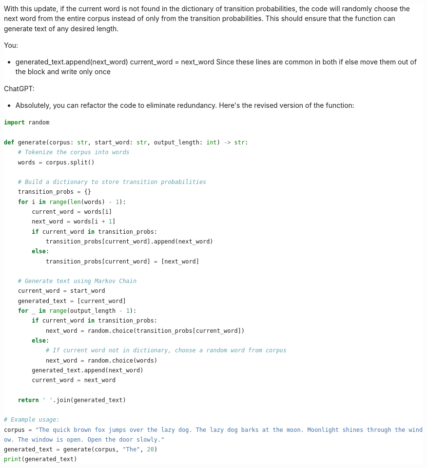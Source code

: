 

With this update, if the current word is not found in the dictionary of transition probabilities, the code will randomly choose the next word from the entire corpus instead of only from the transition probabilities. This should ensure that the function can generate text of any desired length.

You:
- generated_text.append(next_word)
            current_word = next_word
Since these lines are common in both if else move them out of the block and write only once

ChatGPT: 
- Absolutely, you can refactor the code to eliminate redundancy. Here's the revised version of the function:

```python
import random

def generate(corpus: str, start_word: str, output_length: int) -> str:
    # Tokenize the corpus into words
    words = corpus.split()

    # Build a dictionary to store transition probabilities
    transition_probs = {}
    for i in range(len(words) - 1):
        current_word = words[i]
        next_word = words[i + 1]
        if current_word in transition_probs:
            transition_probs[current_word].append(next_word)
        else:
            transition_probs[current_word] = [next_word]

    # Generate text using Markov Chain
    current_word = start_word
    generated_text = [current_word]
    for _ in range(output_length - 1):
        if current_word in transition_probs:
            next_word = random.choice(transition_probs[current_word])
        else:
            # If current word not in dictionary, choose a random word from corpus
            next_word = random.choice(words)
        generated_text.append(next_word)
        current_word = next_word

    return ' '.join(generated_text)

# Example usage:
corpus = "The quick brown fox jumps over the lazy dog. The lazy dog barks at the moon. Moonlight shines through the window. The window is open. Open the door slowly."
generated_text = generate(corpus, "The", 20)
print(generated_text)
```


